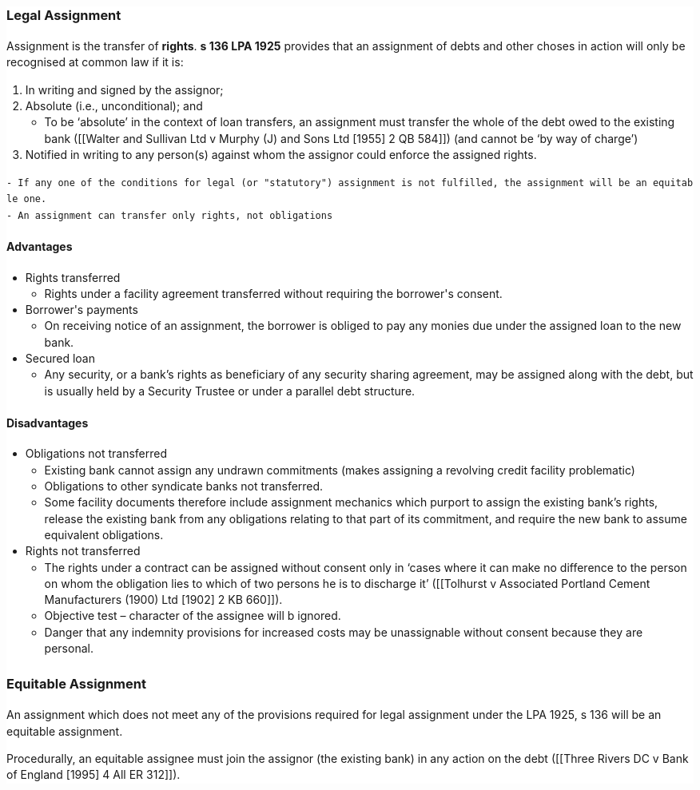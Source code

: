 ### Legal Assignment

Assignment is the transfer of **rights**. **s 136 LPA 1925** provides that an assignment of debts and other choses in action will only be recognised at common law if it is:

1. In writing and signed by the assignor;
2. Absolute (i.e., unconditional); and
	- To be ‘absolute’ in the context of loan transfers, an assignment must transfer the whole of the debt owed to the existing bank ([[Walter and Sullivan Ltd v Murphy (J) and Sons Ltd [1955] 2 QB 584]]) (and cannot be ‘by way of charge’)
3. Notified in writing to any person(s) against whom the assignor could enforce the assigned rights.

```ad-tip
- If any one of the conditions for legal (or "statutory") assignment is not fulfilled, the assignment will be an equitable one.
- An assignment can transfer only rights, not obligations
```

#### Advantages

- Rights transferred
	- Rights under a facility agreement transferred without requiring the borrower's consent.
- Borrower's payments
	- On receiving notice of an assignment, the borrower is obliged to pay any monies due under the assigned loan to the new bank.
- Secured loan
	- Any security, or a bank’s rights as beneficiary of any security sharing agreement, may be assigned along with the debt, but is usually held by a Security Trustee or under a parallel debt structure.

#### Disadvantages

- Obligations not transferred
	- Existing bank cannot assign any undrawn commitments (makes assigning a revolving credit facility problematic)
	- Obligations to other syndicate banks not transferred.
	- Some facility documents therefore include assignment mechanics which purport to assign the existing bank’s rights, release the existing bank from any obligations relating to that part of its commitment, and require the new bank to assume equivalent obligations.
- Rights not transferred
	- The rights under a contract can be assigned without consent only in ‘cases where it can make no difference to the person on whom the obligation lies to which of two persons he is to discharge it’ ([[Tolhurst v Associated Portland Cement Manufacturers (1900) Ltd [1902] 2 KB 660]]).
	- Objective test – character of the assignee will b ignored.
	- Danger that any indemnity provisions for increased costs may be unassignable without consent because they are personal.

### Equitable Assignment

An assignment which does not meet any of the provisions required for legal assignment under the LPA 1925, s 136 will be an equitable assignment.

Procedurally, an equitable assignee must join the assignor (the existing bank) in any action on the debt ([[Three Rivers DC v Bank of England [1995] 4 All ER 312]]).
